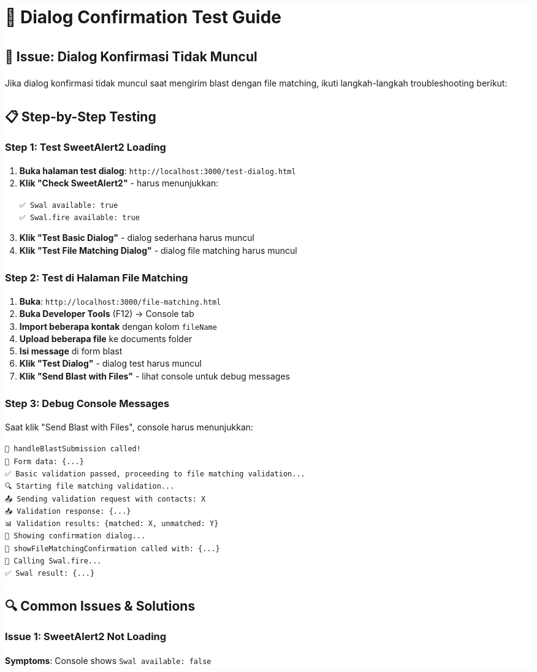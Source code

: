 # 🔧 Dialog Confirmation Test Guide

## 🚨 Issue: Dialog Konfirmasi Tidak Muncul

Jika dialog konfirmasi tidak muncul saat mengirim blast dengan file matching, ikuti langkah-langkah troubleshooting berikut:

## 📋 Step-by-Step Testing

### Step 1: Test SweetAlert2 Loading
1. **Buka halaman test dialog**: `http://localhost:3000/test-dialog.html`
2. **Klik "Check SweetAlert2"** - harus menunjukkan:
   ```
   ✅ Swal available: true
   ✅ Swal.fire available: true
   ```
3. **Klik "Test Basic Dialog"** - dialog sederhana harus muncul
4. **Klik "Test File Matching Dialog"** - dialog file matching harus muncul

### Step 2: Test di Halaman File Matching
1. **Buka**: `http://localhost:3000/file-matching.html`
2. **Buka Developer Tools** (F12) → Console tab
3. **Import beberapa kontak** dengan kolom `fileName`
4. **Upload beberapa file** ke documents folder
5. **Isi message** di form blast
6. **Klik "Test Dialog"** - dialog test harus muncul
7. **Klik "Send Blast with Files"** - lihat console untuk debug messages

### Step 3: Debug Console Messages
Saat klik "Send Blast with Files", console harus menunjukkan:
```
🚀 handleBlastSubmission called!
📝 Form data: {...}
✅ Basic validation passed, proceeding to file matching validation...
🔍 Starting file matching validation...
📤 Sending validation request with contacts: X
📥 Validation response: {...}
📊 Validation results: {matched: X, unmatched: Y}
🔔 Showing confirmation dialog...
🔔 showFileMatchingConfirmation called with: {...}
🔔 Calling Swal.fire...
✅ Swal result: {...}
```

## 🔍 Common Issues & Solutions

### Issue 1: SweetAlert2 Not Loading
**Symptoms**: Console shows `Swal available: false`
